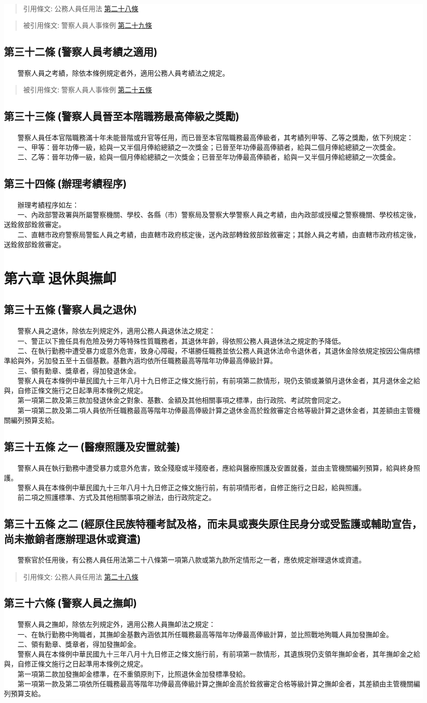 > 引用條文: 公務人員任用法 [第二十八條](4617#第二十八條-公務人員之消極資格)

> 被引用條文: 警察人員人事條例 [第二十九條](1167#第二十九條-警察人員之停職)



第三十二條 (警察人員考績之適用)
-------------------------------
　　警察人員之考績，除依本條例規定者外，適用公務人員考績法之規定。  
> 被引用條文: 警察人員人事條例 [第二十五條](1167#第二十五條-本俸年功俸之準用)



第三十三條 (警察人員晉至本階職務最高俸級之獎勵)
-----------------------------------------------
　　警察人員任本官階職務滿十年未能晉階或升官等任用，而已晉至本官階職務最高俸級者，其考績列甲等、乙等之獎勵，依下列規定：  
　　一、甲等：晉年功俸一級，給與一又半個月俸給總額之一次獎金；已晉至年功俸最高俸額者，給與二個月俸給總額之一次獎金。  
　　二、乙等：晉年功俸一級，給與一個月俸給總額之一次獎金；已晉至年功俸最高俸額者，給與一又半個月俸給總額之一次獎金。  


第三十四條 (辦理考績程序)
-------------------------
　　辦理考績程序如左：  
　　一、內政部警政署與所屬警察機關、學校、各縣（市）警察局及警察大學警察人員之考績，由內政部或授權之警察機關、學校核定後，送銓敘部銓敘審定。  
　　二、直轄市政府警察局警監人員之考績，由直轄市政府核定後，送內政部轉銓敘部銓敘審定；其餘人員之考績，由直轄市政府核定後，送銓敘部銓敘審定。  


第六章  退休與撫卹
==================
第三十五條 (警察人員之退休)
---------------------------
　　警察人員之退休，除依左列規定外，適用公務人員退休法之規定：  
　　一、警正以下擔任具有危險及勞力等特殊性質職務者，其退休年齡，得依照公務人員退休法之規定酌予降低。  
　　二、在執行勤務中遭受暴力或意外危害，致身心障礙，不堪勝任職務並依公務人員退休法命令退休者，其退休金除依規定按因公傷病標準給與外，另加發五至十五個基數。基數內涵均依所任職務最高等階年功俸最高俸級計算。  
　　三、領有勳章、獎章者，得加發退休金。  
　　警察人員在本條例中華民國九十三年八月十九日修正之條文施行前，有前項第二款情形，現仍支領或兼領月退休金者，其月退休金之給與，自修正條文施行之日起準用本條例之規定。  
　　第一項第二款及第三款加發退休金之對象、基數、金額及其他相關事項之標準，由行政院、考試院會同定之。  
　　第一項第二款及第二項人員依所任職務最高等階年功俸最高俸級計算之退休金高於銓敘審定合格等級計算之退休金者，其差額由主管機關編列預算支給。  


第三十五條 之一 (醫療照護及安置就養)
------------------------------------
　　警察人員在執行勤務中遭受暴力或意外危害，致全殘廢或半殘廢者，應給與醫療照護及安置就養，並由主管機關編列預算，給與終身照護。  
　　警察人員在本條例中華民國九十三年八月十九日修正之條文施行前，有前項情形者，自修正施行之日起，給與照護。  
　　前二項之照護標準、方式及其他相關事項之辦法，由行政院定之。  


第三十五條 之二 (經原住民族特種考試及格，而未具或喪失原住民身分或受監護或輔助宣告，尚未撤銷者應辦理退休或資遣)
--------------------------------------------------------------------------------------------------------------
　　警察官於任用後，有公務人員任用法第二十八條第一項第八款或第九款所定情形之一者，應依規定辦理退休或資遣。  
> 引用條文: 公務人員任用法 [第二十八條](4617#第二十八條-公務人員之消極資格)



第三十六條 (警察人員之撫卹)
---------------------------
　　警察人員之撫卹，除依左列規定外，適用公務人員撫卹法之規定：  
　　一、在執行勤務中殉職者，其撫卹金基數內涵依其所任職務最高等階年功俸最高俸級計算，並比照戰地殉職人員加發撫卹金。  
　　二、領有勳章、獎章者，得加發撫卹金。  
　　警察人員在本條例中華民國九十三年八月十九日修正之條文施行前，有前項第一款情形，其遺族現仍支領年撫卹金者，其年撫卹金之給與，自修正條文施行之日起準用本條例之規定。  
　　第一項第二款加發撫卹金標準，在不重領原則下，比照退休金加發標準發給。  
　　第一項第一款及第二項依所任職務最高等階年功俸最高俸級計算之撫卹金高於銓敘審定合格等級計算之撫卹金者，其差額由主管機關編列預算支給。  
